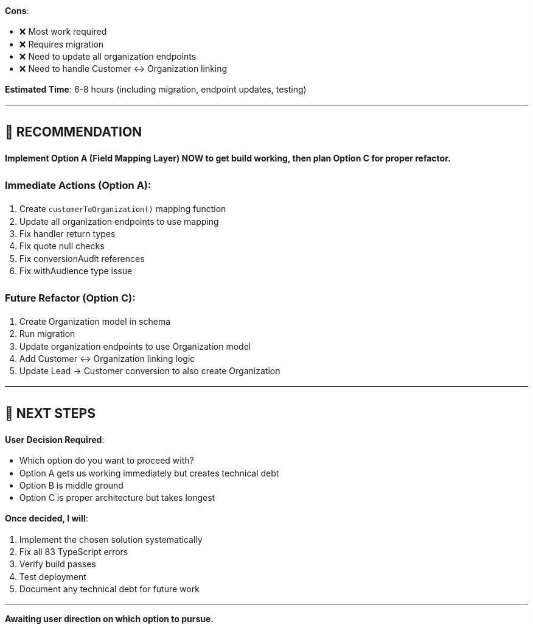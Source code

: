 **Cons**:
- ❌ Most work required
- ❌ Requires migration
- ❌ Need to update all organization endpoints
- ❌ Need to handle Customer ↔ Organization linking

**Estimated Time**: 6-8 hours (including migration, endpoint updates, testing)

---

## 🎯 RECOMMENDATION

**Implement Option A (Field Mapping Layer) NOW to get build working, then plan Option C for proper refactor.**

### Immediate Actions (Option A):
1. Create `customerToOrganization()` mapping function
2. Update all organization endpoints to use mapping
3. Fix handler return types
4. Fix quote null checks
5. Fix conversionAudit references
6. Fix withAudience type issue

### Future Refactor (Option C):
1. Create Organization model in schema
2. Run migration
3. Update organization endpoints to use Organization model
4. Add Customer ↔ Organization linking logic
5. Update Lead → Customer conversion to also create Organization

---

## 📝 NEXT STEPS

**User Decision Required**:
- Which option do you want to proceed with?
- Option A gets us working immediately but creates technical debt
- Option B is middle ground
- Option C is proper architecture but takes longest

**Once decided, I will**:
1. Implement the chosen solution systematically
2. Fix all 83 TypeScript errors
3. Verify build passes
4. Test deployment
5. Document any technical debt for future work

---

**Awaiting user direction on which option to pursue.**

